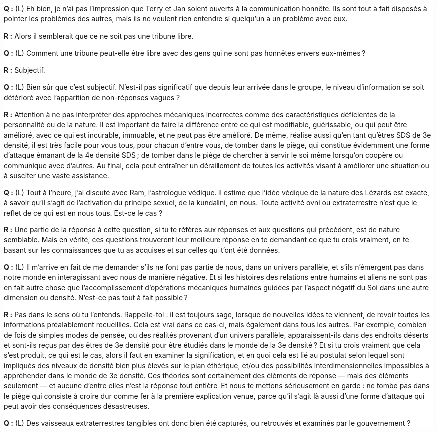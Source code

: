 **Q :** (L) Eh bien, je n’ai pas l’impression que Terry et Jan soient ouverts à la communication honnête. Ils sont tout à fait disposés à pointer les problèmes des autres, mais ils ne veulent rien entendre si quelqu’un a un problème avec eux.
 
**R :** Alors il semblerait que ce ne soit pas une tribune libre.
 
**Q :** (L) Comment une tribune peut-elle être libre avec des gens qui ne sont pas honnêtes envers eux-mêmes ?
 
**R :** Subjectif.
 
**Q :** (L) Bien sûr que c’est subjectif. N’est-il pas significatif que depuis leur arrivée dans le groupe, le niveau d’information se soit détérioré avec l’apparition de non-réponses vagues ?
 
**R :** Attention à ne pas interpréter des approches mécaniques incorrectes comme des caractéristiques déficientes de la personnalité ou de la nature. Il est important de faire la différence entre ce qui est modifiable, guérissable, ou qui peut être amélioré, avec ce qui est incurable, immuable, et ne peut pas être amélioré. De même, réalise aussi qu’en tant qu’êtres SDS de 3e densité, il est très facile pour vous tous, pour chacun d’entre vous, de tomber dans le piège, qui constitue évidemment une forme d’attaque émanant de la 4e densité SDS ; de tomber dans le piège de chercher à servir le soi même lorsqu’on coopère ou communique avec d’autres. Au final, cela peut entraîner un déraillement de toutes les activités visant à améliorer une situation ou à susciter une vaste assistance.
 
**Q :** (L) Tout à l’heure, j’ai discuté avec Ram, l’astrologue védique. Il estime que l’idée védique de la nature des Lézards est exacte, à savoir qu’il s’agit de l’activation du principe sexuel, de la kundalini, en nous. Toute activité ovni ou extraterrestre n’est que le reflet de ce qui est en nous tous. Est-ce le cas ?
 
**R :** Une partie de la réponse à cette question, si tu te réfères aux réponses et aux questions qui précèdent, est de nature semblable. Mais en vérité, ces questions trouveront leur meilleure réponse en te demandant ce que tu crois vraiment, en te basant sur les connaissances que tu as acquises et sur celles qui t’ont été données.
 
**Q :** (L) Il m’arrive en fait de me demander s’ils ne font pas partie de nous, dans un univers parallèle, et s’ils n’émergent pas dans notre monde en interagissant avec nous de manière négative. Et si les histoires des relations entre humains et aliens ne sont pas en fait autre chose que l’accomplissement d’opérations mécaniques humaines guidées par l’aspect négatif du Soi dans une autre dimension ou densité. N’est-ce pas tout à fait possible ?
 
**R :** Pas dans le sens où tu l’entends. Rappelle-toi : il est toujours sage, lorsque de nouvelles idées te viennent, de revoir toutes les informations préalablement recueillies. Cela est vrai dans ce cas-ci, mais également dans tous les autres. Par exemple, combien de fois de simples modes de pensée, ou des réalités provenant d’un univers parallèle, apparaissent-ils dans des endroits déserts et sont-ils reçus par des êtres de 3e densité pour être étudiés dans le monde de la 3e densité ? Et si tu crois vraiment que cela s’est produit, ce qui est le cas, alors il faut en examiner la signification, et en quoi cela est lié au postulat selon lequel sont impliqués des niveaux de densité bien plus élevés sur le plan éthérique, et/ou des possibilités interdimensionnelles impossibles à appréhender dans le monde de 3e densité. Ces théories sont certainement des éléments de réponse — mais des éléments seulement — et aucune d’entre elles n’est la réponse tout entière. Et nous te mettons sérieusement en garde : ne tombe pas dans le piège qui consiste à croire dur comme fer à la première explication venue, parce qu’il s’agit là aussi d’une forme d’attaque qui peut avoir des conséquences désastreuses.
 
**Q :** (L) Des vaisseaux extraterrestres tangibles ont donc bien été capturés, ou retrouvés et examinés par le gouvernement ?
 